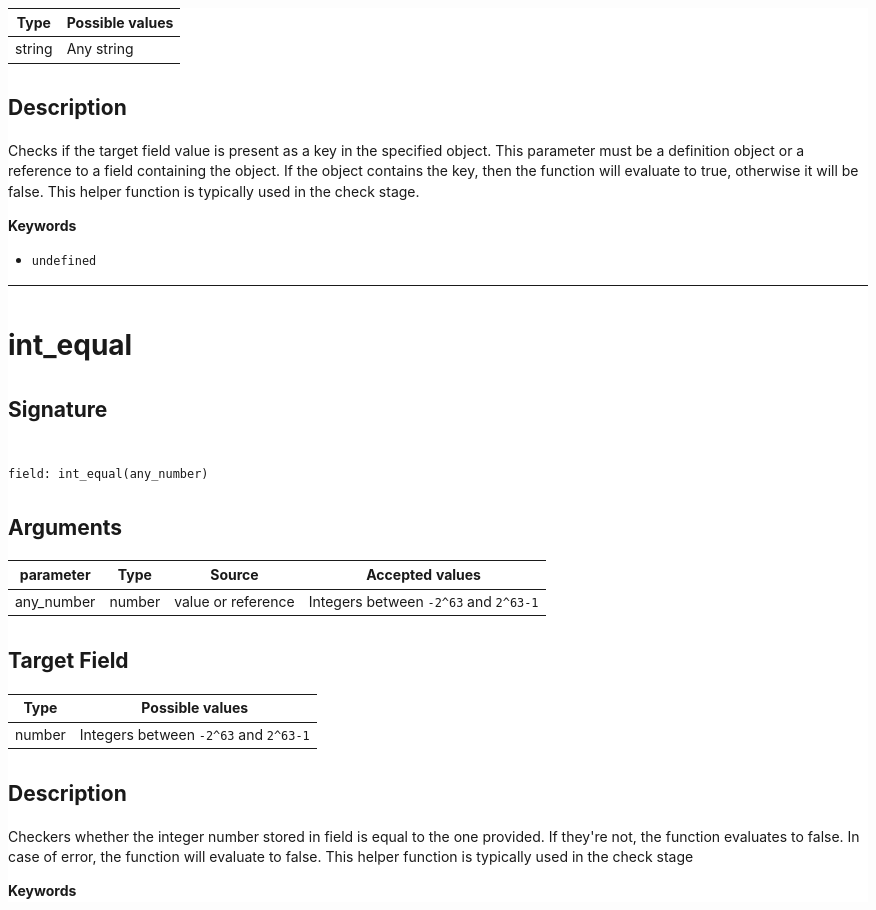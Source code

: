 | Type | Possible values |
| ---- | --------------- |
| string | Any string |


## Description

Checks if the target field value is present as a key in the specified object.
This parameter must be a definition object or a reference to a field containing the object.
If the object contains the key, then the function will evaluate to true, otherwise it will be false.
This helper function is typically used in the check stage.


**Keywords**

- `undefined` 

---
# int_equal

## Signature

```

field: int_equal(any_number)
```

## Arguments

| parameter | Type | Source | Accepted values |
| --------- | ---- | ------ | --------------- |
| any_number | number | value or reference | Integers between `-2^63` and `2^63-1` |


## Target Field

| Type | Possible values |
| ---- | --------------- |
| number | Integers between `-2^63` and `2^63-1` |


## Description

Checkers whether the integer number stored in field is equal to the one provided.
If they're not, the function evaluates to false. In case of error, the function will evaluate to false.
This helper function is typically used in the check stage


**Keywords**
